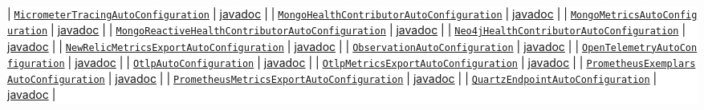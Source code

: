 | [`MicrometerTracingAutoConfiguration`](https://github.com/spring-projects/spring-boot/tree/main/spring-boot-project/spring-boot-actuator-autoconfigure/src/main/java/org/springframework/boot/actuate/autoconfigure/tracing/MicrometerTracingAutoConfiguration.java) | [javadoc](https://docs.spring.io/spring-boot/docs/3.2.0-SNAPSHOT/api/org/springframework/boot/actuate/autoconfigure/tracing/MicrometerTracingAutoConfiguration.html) |
| [`MongoHealthContributorAutoConfiguration`](https://github.com/spring-projects/spring-boot/tree/main/spring-boot-project/spring-boot-actuator-autoconfigure/src/main/java/org/springframework/boot/actuate/autoconfigure/data/mongo/MongoHealthContributorAutoConfiguration.java) | [javadoc](https://docs.spring.io/spring-boot/docs/3.2.0-SNAPSHOT/api/org/springframework/boot/actuate/autoconfigure/data/mongo/MongoHealthContributorAutoConfiguration.html) |
| [`MongoMetricsAutoConfiguration`](https://github.com/spring-projects/spring-boot/tree/main/spring-boot-project/spring-boot-actuator-autoconfigure/src/main/java/org/springframework/boot/actuate/autoconfigure/metrics/mongo/MongoMetricsAutoConfiguration.java) | [javadoc](https://docs.spring.io/spring-boot/docs/3.2.0-SNAPSHOT/api/org/springframework/boot/actuate/autoconfigure/metrics/mongo/MongoMetricsAutoConfiguration.html) |
| [`MongoReactiveHealthContributorAutoConfiguration`](https://github.com/spring-projects/spring-boot/tree/main/spring-boot-project/spring-boot-actuator-autoconfigure/src/main/java/org/springframework/boot/actuate/autoconfigure/data/mongo/MongoReactiveHealthContributorAutoConfiguration.java) | [javadoc](https://docs.spring.io/spring-boot/docs/3.2.0-SNAPSHOT/api/org/springframework/boot/actuate/autoconfigure/data/mongo/MongoReactiveHealthContributorAutoConfiguration.html) |
| [`Neo4jHealthContributorAutoConfiguration`](https://github.com/spring-projects/spring-boot/tree/main/spring-boot-project/spring-boot-actuator-autoconfigure/src/main/java/org/springframework/boot/actuate/autoconfigure/neo4j/Neo4jHealthContributorAutoConfiguration.java) | [javadoc](https://docs.spring.io/spring-boot/docs/3.2.0-SNAPSHOT/api/org/springframework/boot/actuate/autoconfigure/neo4j/Neo4jHealthContributorAutoConfiguration.html) |
| [`NewRelicMetricsExportAutoConfiguration`](https://github.com/spring-projects/spring-boot/tree/main/spring-boot-project/spring-boot-actuator-autoconfigure/src/main/java/org/springframework/boot/actuate/autoconfigure/metrics/export/newrelic/NewRelicMetricsExportAutoConfiguration.java) | [javadoc](https://docs.spring.io/spring-boot/docs/3.2.0-SNAPSHOT/api/org/springframework/boot/actuate/autoconfigure/metrics/export/newrelic/NewRelicMetricsExportAutoConfiguration.html) |
| [`ObservationAutoConfiguration`](https://github.com/spring-projects/spring-boot/tree/main/spring-boot-project/spring-boot-actuator-autoconfigure/src/main/java/org/springframework/boot/actuate/autoconfigure/observation/ObservationAutoConfiguration.java) | [javadoc](https://docs.spring.io/spring-boot/docs/3.2.0-SNAPSHOT/api/org/springframework/boot/actuate/autoconfigure/observation/ObservationAutoConfiguration.html) |
| [`OpenTelemetryAutoConfiguration`](https://github.com/spring-projects/spring-boot/tree/main/spring-boot-project/spring-boot-actuator-autoconfigure/src/main/java/org/springframework/boot/actuate/autoconfigure/tracing/OpenTelemetryAutoConfiguration.java) | [javadoc](https://docs.spring.io/spring-boot/docs/3.2.0-SNAPSHOT/api/org/springframework/boot/actuate/autoconfigure/tracing/OpenTelemetryAutoConfiguration.html) |
| [`OtlpAutoConfiguration`](https://github.com/spring-projects/spring-boot/tree/main/spring-boot-project/spring-boot-actuator-autoconfigure/src/main/java/org/springframework/boot/actuate/autoconfigure/tracing/otlp/OtlpAutoConfiguration.java) | [javadoc](https://docs.spring.io/spring-boot/docs/3.2.0-SNAPSHOT/api/org/springframework/boot/actuate/autoconfigure/tracing/otlp/OtlpAutoConfiguration.html) |
| [`OtlpMetricsExportAutoConfiguration`](https://github.com/spring-projects/spring-boot/tree/main/spring-boot-project/spring-boot-actuator-autoconfigure/src/main/java/org/springframework/boot/actuate/autoconfigure/metrics/export/otlp/OtlpMetricsExportAutoConfiguration.java) | [javadoc](https://docs.spring.io/spring-boot/docs/3.2.0-SNAPSHOT/api/org/springframework/boot/actuate/autoconfigure/metrics/export/otlp/OtlpMetricsExportAutoConfiguration.html) |
| [`PrometheusExemplarsAutoConfiguration`](https://github.com/spring-projects/spring-boot/tree/main/spring-boot-project/spring-boot-actuator-autoconfigure/src/main/java/org/springframework/boot/actuate/autoconfigure/tracing/prometheus/PrometheusExemplarsAutoConfiguration.java) | [javadoc](https://docs.spring.io/spring-boot/docs/3.2.0-SNAPSHOT/api/org/springframework/boot/actuate/autoconfigure/tracing/prometheus/PrometheusExemplarsAutoConfiguration.html) |
| [`PrometheusMetricsExportAutoConfiguration`](https://github.com/spring-projects/spring-boot/tree/main/spring-boot-project/spring-boot-actuator-autoconfigure/src/main/java/org/springframework/boot/actuate/autoconfigure/metrics/export/prometheus/PrometheusMetricsExportAutoConfiguration.java) | [javadoc](https://docs.spring.io/spring-boot/docs/3.2.0-SNAPSHOT/api/org/springframework/boot/actuate/autoconfigure/metrics/export/prometheus/PrometheusMetricsExportAutoConfiguration.html) |
| [`QuartzEndpointAutoConfiguration`](https://github.com/spring-projects/spring-boot/tree/main/spring-boot-project/spring-boot-actuator-autoconfigure/src/main/java/org/springframework/boot/actuate/autoconfigure/quartz/QuartzEndpointAutoConfiguration.java) | [javadoc](https://docs.spring.io/spring-boot/docs/3.2.0-SNAPSHOT/api/org/springframework/boot/actuate/autoconfigure/quartz/QuartzEndpointAutoConfiguration.html) |